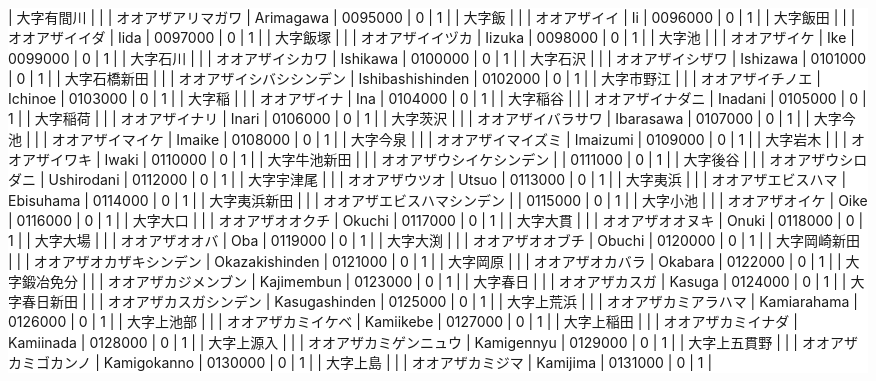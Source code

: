 | 大字有間川 |  |  | オオアザアリマガワ | Arimagawa | 0095000 | 0 | 1 |
| 大字飯 |  |  | オオアザイイ | Ii | 0096000 | 0 | 1 |
| 大字飯田 |  |  | オオアザイイダ | Iida | 0097000 | 0 | 1 |
| 大字飯塚 |  |  | オオアザイイヅカ | Iizuka | 0098000 | 0 | 1 |
| 大字池 |  |  | オオアザイケ | Ike | 0099000 | 0 | 1 |
| 大字石川 |  |  | オオアザイシカワ | Ishikawa | 0100000 | 0 | 1 |
| 大字石沢 |  |  | オオアザイシザワ | Ishizawa | 0101000 | 0 | 1 |
| 大字石橋新田 |  |  | オオアザイシバシシンデン | Ishibashishinden | 0102000 | 0 | 1 |
| 大字市野江 |  |  | オオアザイチノエ | Ichinoe | 0103000 | 0 | 1 |
| 大字稲 |  |  | オオアザイナ | Ina | 0104000 | 0 | 1 |
| 大字稲谷 |  |  | オオアザイナダニ | Inadani | 0105000 | 0 | 1 |
| 大字稲荷 |  |  | オオアザイナリ | Inari | 0106000 | 0 | 1 |
| 大字茨沢 |  |  | オオアザイバラサワ | Ibarasawa | 0107000 | 0 | 1 |
| 大字今池 |  |  | オオアザイマイケ | Imaike | 0108000 | 0 | 1 |
| 大字今泉 |  |  | オオアザイマイズミ | Imaizumi | 0109000 | 0 | 1 |
| 大字岩木 |  |  | オオアザイワキ | Iwaki | 0110000 | 0 | 1 |
| 大字牛池新田 |  |  | オオアザウシイケシンデン |  | 0111000 | 0 | 1 |
| 大字後谷 |  |  | オオアザウシロダニ | Ushirodani | 0112000 | 0 | 1 |
| 大字宇津尾 |  |  | オオアザウツオ | Utsuo | 0113000 | 0 | 1 |
| 大字夷浜 |  |  | オオアザエビスハマ | Ebisuhama | 0114000 | 0 | 1 |
| 大字夷浜新田 |  |  | オオアザエビスハマシンデン |  | 0115000 | 0 | 1 |
| 大字小池 |  |  | オオアザオイケ | Oike | 0116000 | 0 | 1 |
| 大字大口 |  |  | オオアザオオクチ | Okuchi | 0117000 | 0 | 1 |
| 大字大貫 |  |  | オオアザオオヌキ | Onuki | 0118000 | 0 | 1 |
| 大字大場 |  |  | オオアザオオバ | Oba | 0119000 | 0 | 1 |
| 大字大渕 |  |  | オオアザオオブチ | Obuchi | 0120000 | 0 | 1 |
| 大字岡崎新田 |  |  | オオアザオカザキシンデン | Okazakishinden | 0121000 | 0 | 1 |
| 大字岡原 |  |  | オオアザオカバラ | Okabara | 0122000 | 0 | 1 |
| 大字鍛冶免分 |  |  | オオアザカジメンブン | Kajimembun | 0123000 | 0 | 1 |
| 大字春日 |  |  | オオアザカスガ | Kasuga | 0124000 | 0 | 1 |
| 大字春日新田 |  |  | オオアザカスガシンデン | Kasugashinden | 0125000 | 0 | 1 |
| 大字上荒浜 |  |  | オオアザカミアラハマ | Kamiarahama | 0126000 | 0 | 1 |
| 大字上池部 |  |  | オオアザカミイケベ | Kamiikebe | 0127000 | 0 | 1 |
| 大字上稲田 |  |  | オオアザカミイナダ | Kamiinada | 0128000 | 0 | 1 |
| 大字上源入 |  |  | オオアザカミゲンニュウ | Kamigennyu | 0129000 | 0 | 1 |
| 大字上五貫野 |  |  | オオアザカミゴカンノ | Kamigokanno | 0130000 | 0 | 1 |
| 大字上島 |  |  | オオアザカミジマ | Kamijima | 0131000 | 0 | 1 |